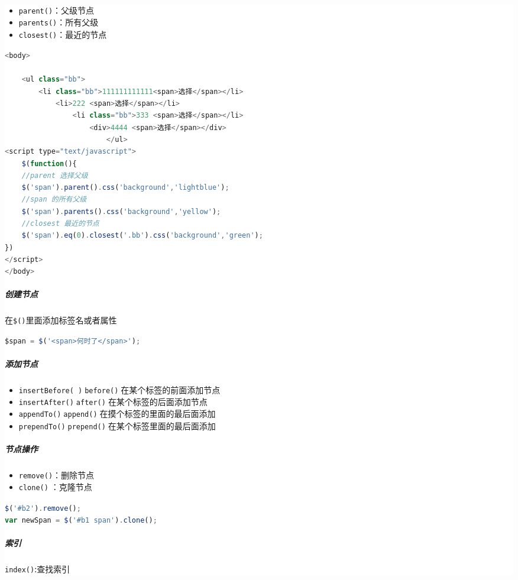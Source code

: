 ```javascript
```

- `parent()`：父级节点
- `parents()`：所有父级
- `closest()`：最近的节点

```javascript
<body>

    <ul class="bb">
        <li class="bb">111111111111<span>选择</span></li>
            <li>222 <span>选择</span></li>
                <li class="bb">333 <span>选择</span></li>
                    <div>4444 <span>选择</span></div>
                        </ul>
<script type="text/javascript">
    $(function(){
    //parent 选择父级
    $('span').parent().css('background','lightblue');
    //span 的所有父级
    $('span').parents().css('background','yellow');
    //closest 最近的节点
    $('span').eq(0).closest('.bb').css('background','green');
})
</script>
</body>
```

##### 创建节点

在`$()`里面添加标签名或者属性

```javascript
$span = $('<span>何时了</span>');
```

##### 添加节点

- `insertBefore( )`   `before()`    在某个标签的前面添加节点
- `insertAfter()`   `after()`     在某个标签的后面添加节点    
- `appendTo()`     `append()`	       在摸个标签的里面的最后面添加
- `prependTo()`      `prepend()`     在某个标签里面的最后面添加

##### 节点操作

- `remove()`：删除节点
- `clone()` ：克隆节点

```javascript
$('#b2').remove();
var newSpan = $('#b1 span').clone();
```

##### 索引

`index()`:查找索引
